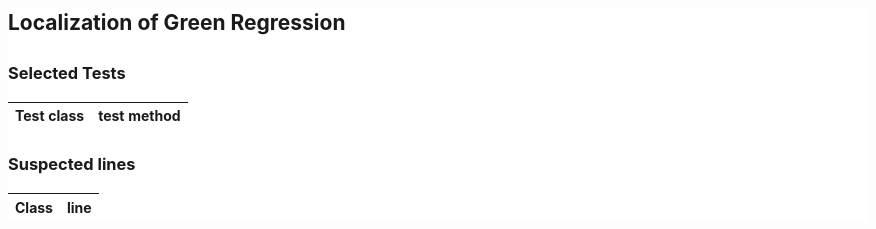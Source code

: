 

## Localization of Green Regression
### Selected Tests
| Test class | test method |
| --- | --- |

### Suspected lines
| Class | line |
| --- | --- |
